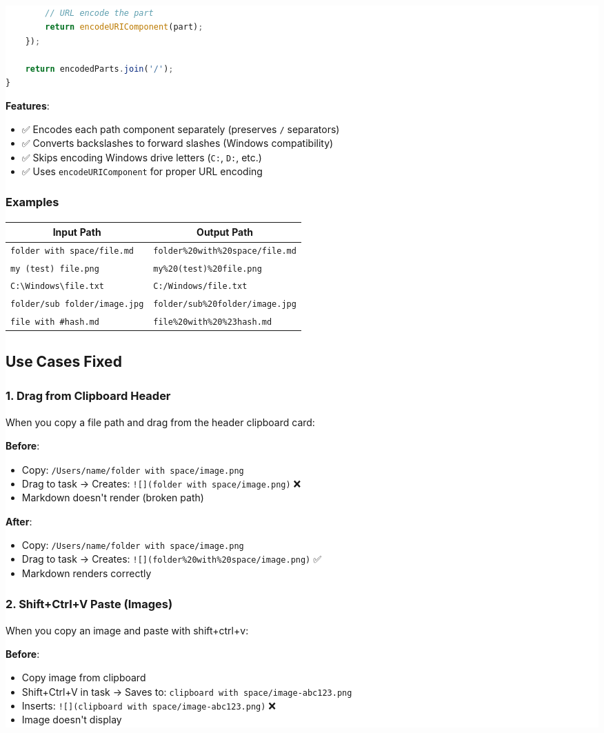 ```javascript
        // URL encode the part
        return encodeURIComponent(part);
    });

    return encodedParts.join('/');
}
```

**Features**:
- ✅ Encodes each path component separately (preserves `/` separators)
- ✅ Converts backslashes to forward slashes (Windows compatibility)
- ✅ Skips encoding Windows drive letters (`C:`, `D:`, etc.)
- ✅ Uses `encodeURIComponent` for proper URL encoding

### Examples

| Input Path | Output Path |
|------------|-------------|
| `folder with space/file.md` | `folder%20with%20space/file.md` |
| `my (test) file.png` | `my%20(test)%20file.png` |
| `C:\Windows\file.txt` | `C:/Windows/file.txt` |
| `folder/sub folder/image.jpg` | `folder/sub%20folder/image.jpg` |
| `file with #hash.md` | `file%20with%20%23hash.md` |

## Use Cases Fixed

### 1. Drag from Clipboard Header
When you copy a file path and drag from the header clipboard card:

**Before**:
- Copy: `/Users/name/folder with space/image.png`
- Drag to task → Creates: `![](folder with space/image.png)` ❌
- Markdown doesn't render (broken path)

**After**:
- Copy: `/Users/name/folder with space/image.png`
- Drag to task → Creates: `![](folder%20with%20space/image.png)` ✅
- Markdown renders correctly

### 2. Shift+Ctrl+V Paste (Images)
When you copy an image and paste with shift+ctrl+v:

**Before**:
- Copy image from clipboard
- Shift+Ctrl+V in task → Saves to: `clipboard with space/image-abc123.png`
- Inserts: `![](clipboard with space/image-abc123.png)` ❌
- Image doesn't display
